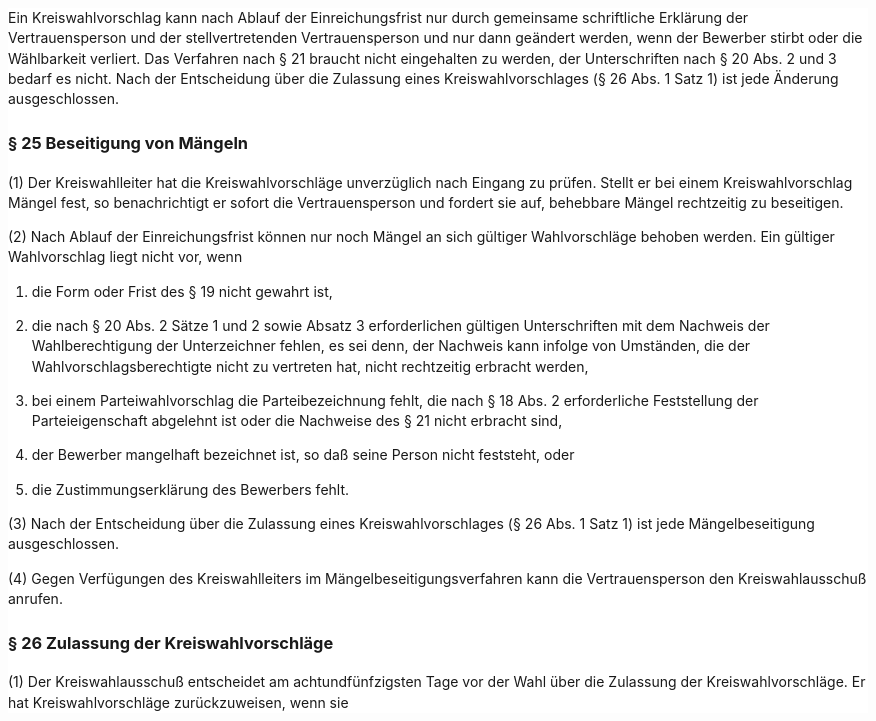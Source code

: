 Ein Kreiswahlvorschlag kann nach Ablauf der Einreichungsfrist nur
durch gemeinsame schriftliche Erklärung der Vertrauensperson und der
stellvertretenden Vertrauensperson und nur dann geändert werden, wenn
der Bewerber stirbt oder die Wählbarkeit verliert. Das Verfahren nach
§ 21 braucht nicht eingehalten zu werden, der Unterschriften nach § 20
Abs. 2 und 3 bedarf es nicht. Nach der Entscheidung über die Zulassung
eines Kreiswahlvorschlages (§ 26 Abs. 1 Satz 1) ist jede Änderung
ausgeschlossen.


### § 25 Beseitigung von Mängeln

(1) Der Kreiswahlleiter hat die Kreiswahlvorschläge unverzüglich nach
Eingang zu prüfen. Stellt er bei einem Kreiswahlvorschlag Mängel fest,
so benachrichtigt er sofort die Vertrauensperson und fordert sie auf,
behebbare Mängel rechtzeitig zu beseitigen.

(2) Nach Ablauf der Einreichungsfrist können nur noch Mängel an sich
gültiger Wahlvorschläge behoben werden. Ein gültiger Wahlvorschlag
liegt nicht vor, wenn

1.  die Form oder Frist des § 19 nicht gewahrt ist,


2.  die nach § 20 Abs. 2 Sätze 1 und 2 sowie Absatz 3 erforderlichen
    gültigen Unterschriften mit dem Nachweis der Wahlberechtigung der
    Unterzeichner fehlen, es sei denn, der Nachweis kann infolge von
    Umständen, die der Wahlvorschlagsberechtigte nicht zu vertreten hat,
    nicht rechtzeitig erbracht werden,


3.  bei einem Parteiwahlvorschlag die Parteibezeichnung fehlt, die nach §
    18 Abs. 2 erforderliche Feststellung der Parteieigenschaft abgelehnt
    ist oder die Nachweise des § 21 nicht erbracht sind,


4.  der Bewerber mangelhaft bezeichnet ist, so daß seine Person nicht
    feststeht, oder


5.  die Zustimmungserklärung des Bewerbers fehlt.




(3) Nach der Entscheidung über die Zulassung eines
Kreiswahlvorschlages (§ 26 Abs. 1 Satz 1) ist jede Mängelbeseitigung
ausgeschlossen.

(4) Gegen Verfügungen des Kreiswahlleiters im
Mängelbeseitigungsverfahren kann die Vertrauensperson den
Kreiswahlausschuß anrufen.


### § 26 Zulassung der Kreiswahlvorschläge

(1) Der Kreiswahlausschuß entscheidet am achtundfünfzigsten Tage vor
der Wahl über die Zulassung der Kreiswahlvorschläge. Er hat
Kreiswahlvorschläge zurückzuweisen, wenn sie

